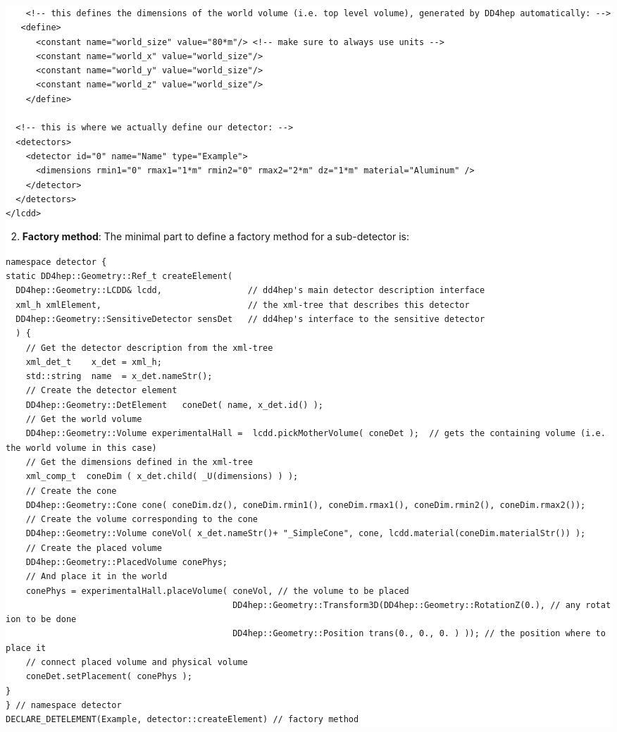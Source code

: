   ~~~{.xml}
      <!-- this defines the dimensions of the world volume (i.e. top level volume), generated by DD4hep automatically: -->
     <define>
        <constant name="world_size" value="80*m"/> <!-- make sure to always use units -->
        <constant name="world_x" value="world_size"/>
        <constant name="world_y" value="world_size"/>
        <constant name="world_z" value="world_size"/>
      </define>

    <!-- this is where we actually define our detector: -->
    <detectors>
      <detector id="0" name="Name" type="Example">
        <dimensions rmin1="0" rmax1="1*m" rmin2="0" rmax2="2*m" dz="1*m" material="Aluminum" />
      </detector>
    </detectors>
  </lcdd>
  ~~~

2. **Factory method**: The minimal part to define a factory method for a sub-detector is:
  ~~~{.cpp}
  namespace detector {
  static DD4hep::Geometry::Ref_t createElement(
    DD4hep::Geometry::LCDD& lcdd,                 // dd4hep's main detector description interface
    xml_h xmlElement,                             // the xml-tree that describes this detector
    DD4hep::Geometry::SensitiveDetector sensDet   // dd4hep's interface to the sensitive detector
    ) {
      // Get the detector description from the xml-tree
      xml_det_t    x_det = xml_h;
      std::string  name  = x_det.nameStr();
      // Create the detector element
      DD4hep::Geometry::DetElement   coneDet( name, x_det.id() );
      // Get the world volume
      DD4hep::Geometry::Volume experimentalHall =  lcdd.pickMotherVolume( coneDet );  // gets the containing volume (i.e. the world volume in this case)
      // Get the dimensions defined in the xml-tree
      xml_comp_t  coneDim ( x_det.child( _U(dimensions) ) );
      // Create the cone
      DD4hep::Geometry::Cone cone( coneDim.dz(), coneDim.rmin1(), coneDim.rmax1(), coneDim.rmin2(), coneDim.rmax2());
      // Create the volume corresponding to the cone
      DD4hep::Geometry::Volume coneVol( x_det.nameStr()+ "_SimpleCone", cone, lcdd.material(coneDim.materialStr()) );
      // Create the placed volume
      DD4hep::Geometry::PlacedVolume conePhys;
      // And place it in the world
      conePhys = experimentalHall.placeVolume( coneVol, // the volume to be placed
                                               DD4hep::Geometry::Transform3D(DD4hep::Geometry::RotationZ(0.), // any rotation to be done
                                               DD4hep::Geometry::Position trans(0., 0., 0. ) )); // the position where to place it
      // connect placed volume and physical volume
      coneDet.setPlacement( conePhys );
  }
  } // namespace detector
  DECLARE_DETELEMENT(Example, detector::createElement) // factory method
  ~~~
